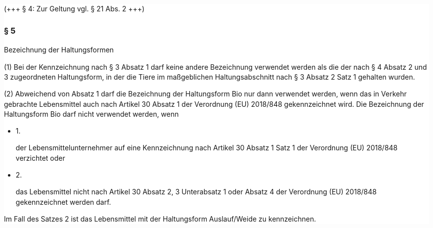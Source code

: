 <div class="jurAbsatz">

(+++ § 4: Zur Geltung vgl. § 21 Abs. 2 +++)

</div>

</div>

</div>

</div>

<span id="BJNR0DC0A0023BJNE000700000.html"></span>

### § 5  
Bezeichnung der Haltungsformen

<div>

<div class="jnhtml">

<div>

<div class="jurAbsatz">

(1) Bei der Kennzeichnung nach § 3 Absatz 1 darf keine andere
Bezeichnung verwendet werden als die der nach § 4 Absatz 2 und 3
zugeordneten Haltungsform, in der die Tiere im maßgeblichen
Haltungsabschnitt nach § 3 Absatz 2 Satz 1 gehalten wurden.

</div>

<div class="jurAbsatz">

(2) Abweichend von Absatz 1 darf die Bezeichnung der Haltungsform Bio
nur dann verwendet werden, wenn das in Verkehr gebrachte Lebensmittel
auch nach Artikel 30 Absatz 1 der Verordnung (EU) 2018/848
gekennzeichnet wird. Die Bezeichnung der Haltungsform Bio darf nicht
verwendet werden, wenn

  - 1\.
    
    <div>
    
    der Lebensmittelunternehmer auf eine Kennzeichnung nach Artikel 30
    Absatz 1 Satz 1 der Verordnung (EU) 2018/848 verzichtet oder
    
    </div>

  - 2\.
    
    <div>
    
    das Lebensmittel nicht nach Artikel 30 Absatz 2, 3 Unterabsatz 1
    oder Absatz 4 der Verordnung (EU) 2018/848 gekennzeichnet werden
    darf.
    
    </div>

Im Fall des Satzes 2 ist das Lebensmittel mit der Haltungsform
Auslauf/Weide zu kennzeichnen.
